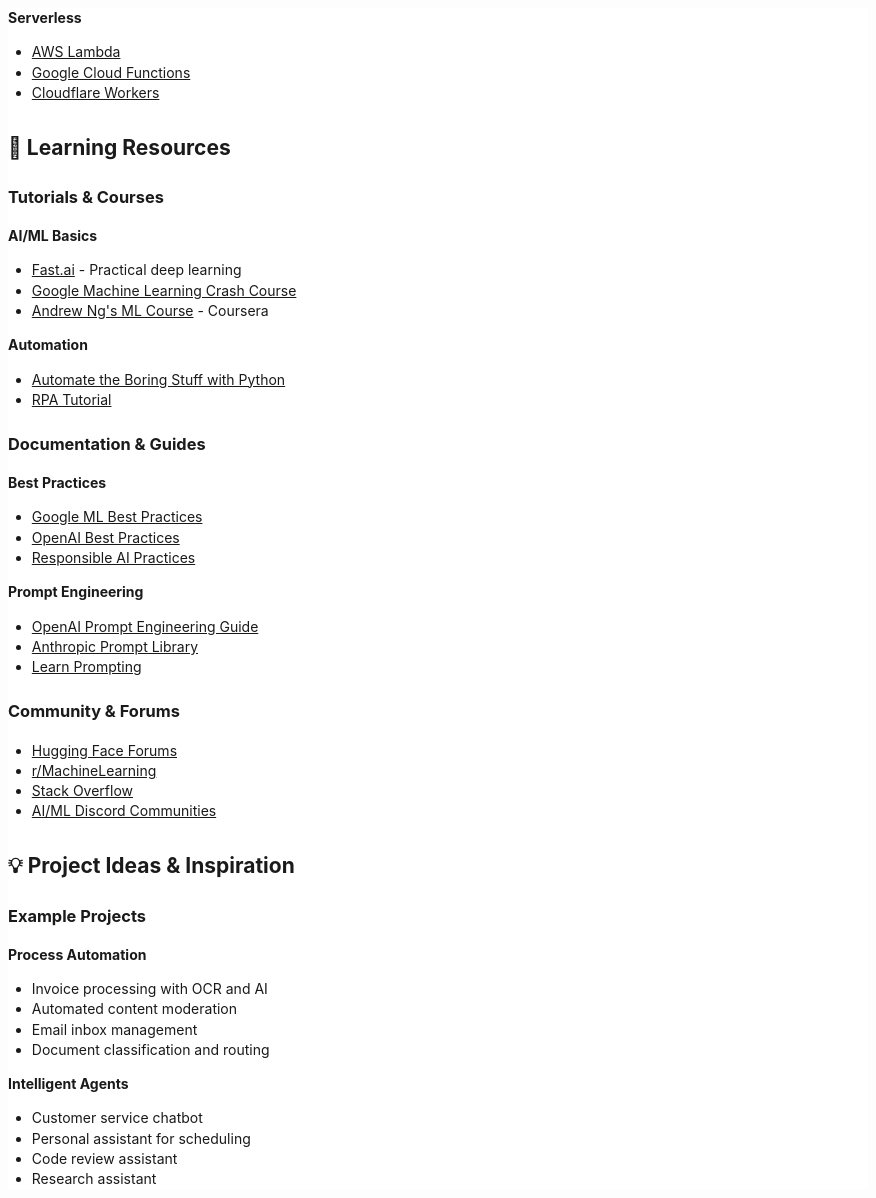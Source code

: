 **Serverless**
- [AWS Lambda](https://aws.amazon.com/lambda/)
- [Google Cloud Functions](https://cloud.google.com/functions)
- [Cloudflare Workers](https://workers.cloudflare.com/)

## 📖 Learning Resources

### Tutorials & Courses

**AI/ML Basics**
- [Fast.ai](https://www.fast.ai/) - Practical deep learning
- [Google Machine Learning Crash Course](https://developers.google.com/machine-learning/crash-course)
- [Andrew Ng's ML Course](https://www.coursera.org/learn/machine-learning) - Coursera

**Automation**
- [Automate the Boring Stuff with Python](https://automatetheboringstuff.com/)
- [RPA Tutorial](https://www.uipath.com/rpa/academy)

### Documentation & Guides

**Best Practices**
- [Google ML Best Practices](https://developers.google.com/machine-learning/guides)
- [OpenAI Best Practices](https://platform.openai.com/docs/guides/production-best-practices)
- [Responsible AI Practices](https://ai.google/responsibility/responsible-ai-practices/)

**Prompt Engineering**
- [OpenAI Prompt Engineering Guide](https://platform.openai.com/docs/guides/prompt-engineering)
- [Anthropic Prompt Library](https://docs.anthropic.com/claude/prompt-library)
- [Learn Prompting](https://learnprompting.org/)

### Community & Forums

- [Hugging Face Forums](https://discuss.huggingface.co/)
- [r/MachineLearning](https://www.reddit.com/r/MachineLearning/)
- [Stack Overflow](https://stackoverflow.com/questions/tagged/machine-learning)
- [AI/ML Discord Communities](https://discord.com/invite/hugging-face)

## 💡 Project Ideas & Inspiration

### Example Projects

**Process Automation**
- Invoice processing with OCR and AI
- Automated content moderation
- Email inbox management
- Document classification and routing

**Intelligent Agents**
- Customer service chatbot
- Personal assistant for scheduling
- Code review assistant
- Research assistant
